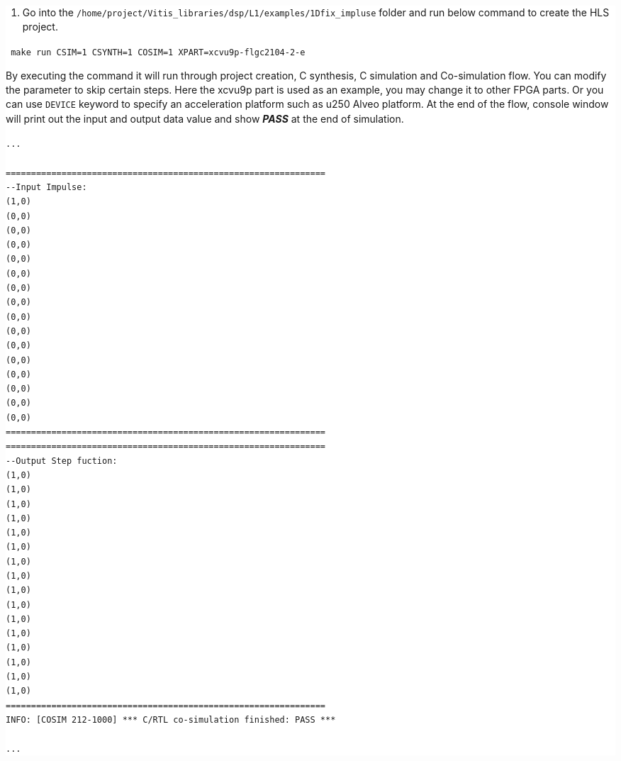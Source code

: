 1. Go into the `/home/project/Vitis_libraries/dsp/L1/examples/1Dfix_impluse` folder and run below command to create the HLS project.

```
 make run CSIM=1 CSYNTH=1 COSIM=1 XPART=xcvu9p-flgc2104-2-e
```
By executing the command it will run through project creation, C synthesis, C simulation and Co-simulation flow. You can modify the parameter to skip certain steps. Here the xcvu9p part is used as an example, you may change it to other FPGA parts. Or you can use `DEVICE` keyword to specify an acceleration platform such as u250 Alveo platform. At the end of the flow, console window will print out the input and output data value and show ***PASS*** at the end of simulation.

~~~
...

===============================================================
--Input Impulse:
(1,0)
(0,0)
(0,0)
(0,0)
(0,0)
(0,0)
(0,0)
(0,0)
(0,0)
(0,0)
(0,0)
(0,0)
(0,0)
(0,0)
(0,0)
(0,0)
===============================================================
===============================================================
--Output Step fuction:
(1,0)
(1,0)
(1,0)
(1,0)
(1,0)
(1,0)
(1,0)
(1,0)
(1,0)
(1,0)
(1,0)
(1,0)
(1,0)
(1,0)
(1,0)
(1,0)
===============================================================
INFO: [COSIM 212-1000] *** C/RTL co-simulation finished: PASS ***

...

~~~
